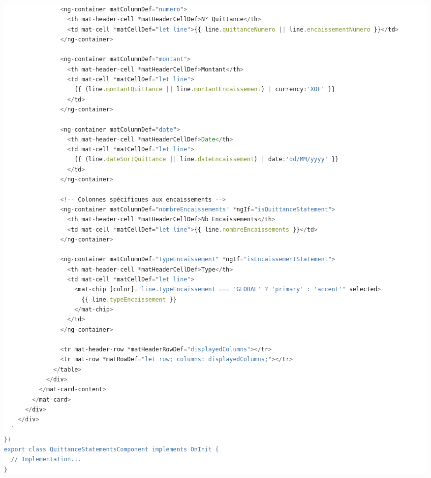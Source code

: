 ```typescript
                <ng-container matColumnDef="numero">
                  <th mat-header-cell *matHeaderCellDef>N° Quittance</th>
                  <td mat-cell *matCellDef="let line">{{ line.quittanceNumero || line.encaissementNumero }}</td>
                </ng-container>

                <ng-container matColumnDef="montant">
                  <th mat-header-cell *matHeaderCellDef>Montant</th>
                  <td mat-cell *matCellDef="let line">
                    {{ (line.montantQuittance || line.montantEncaissement) | currency:'XOF' }}
                  </td>
                </ng-container>

                <ng-container matColumnDef="date">
                  <th mat-header-cell *matHeaderCellDef>Date</th>
                  <td mat-cell *matCellDef="let line">
                    {{ (line.dateSortQuittance || line.dateEncaissement) | date:'dd/MM/yyyy' }}
                  </td>
                </ng-container>

                <!-- Colonnes spécifiques aux encaissements -->
                <ng-container matColumnDef="nombreEncaissements" *ngIf="isQuittanceStatement">
                  <th mat-header-cell *matHeaderCellDef>Nb Encaissements</th>
                  <td mat-cell *matCellDef="let line">{{ line.nombreEncaissements }}</td>
                </ng-container>

                <ng-container matColumnDef="typeEncaissement" *ngIf="isEncaissementStatement">
                  <th mat-header-cell *matHeaderCellDef>Type</th>
                  <td mat-cell *matCellDef="let line">
                    <mat-chip [color]="line.typeEncaissement === 'GLOBAL' ? 'primary' : 'accent'" selected>
                      {{ line.typeEncaissement }}
                    </mat-chip>
                  </td>
                </ng-container>

                <tr mat-header-row *matHeaderRowDef="displayedColumns"></tr>
                <tr mat-row *matRowDef="let row; columns: displayedColumns;"></tr>
              </table>
            </div>
          </mat-card-content>
        </mat-card>
      </div>
    </div>
  `
})
export class QuittanceStatementsComponent implements OnInit {
  // Implementation...
}
```
